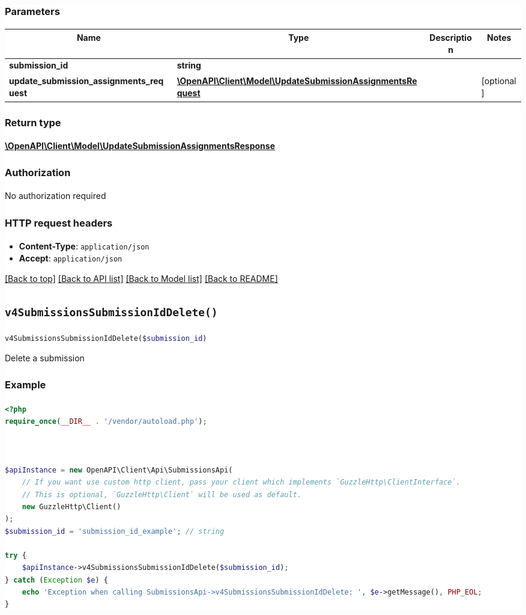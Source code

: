 ### Parameters

| Name | Type | Description  | Notes |
| ------------- | ------------- | ------------- | ------------- |
| **submission_id** | **string**|  | |
| **update_submission_assignments_request** | [**\OpenAPI\Client\Model\UpdateSubmissionAssignmentsRequest**](../Model/UpdateSubmissionAssignmentsRequest.md)|  | [optional] |

### Return type

[**\OpenAPI\Client\Model\UpdateSubmissionAssignmentsResponse**](../Model/UpdateSubmissionAssignmentsResponse.md)

### Authorization

No authorization required

### HTTP request headers

- **Content-Type**: `application/json`
- **Accept**: `application/json`

[[Back to top]](#) [[Back to API list]](../../README.md#endpoints)
[[Back to Model list]](../../README.md#models)
[[Back to README]](../../README.md)

## `v4SubmissionsSubmissionIdDelete()`

```php
v4SubmissionsSubmissionIdDelete($submission_id)
```

Delete a submission

### Example

```php
<?php
require_once(__DIR__ . '/vendor/autoload.php');



$apiInstance = new OpenAPI\Client\Api\SubmissionsApi(
    // If you want use custom http client, pass your client which implements `GuzzleHttp\ClientInterface`.
    // This is optional, `GuzzleHttp\Client` will be used as default.
    new GuzzleHttp\Client()
);
$submission_id = 'submission_id_example'; // string

try {
    $apiInstance->v4SubmissionsSubmissionIdDelete($submission_id);
} catch (Exception $e) {
    echo 'Exception when calling SubmissionsApi->v4SubmissionsSubmissionIdDelete: ', $e->getMessage(), PHP_EOL;
}
```
